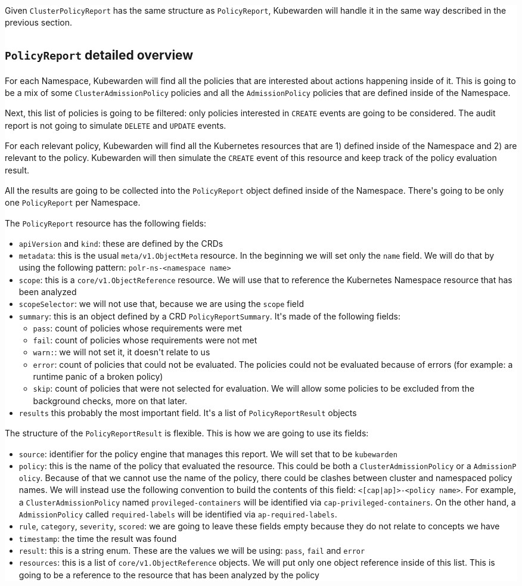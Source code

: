 Given `ClusterPolicyReport` has the same structure as `PolicyReport`, Kubewarden
will handle it in the same way described in the previous section.

## `PolicyReport` detailed overview

For each Namespace, Kubewarden will find all the policies that are interested
about actions happening inside of it. This is going to be a mix of
some `ClusterAdmissionPolicy` policies and all the `AdmissionPolicy` policies
that are defined inside of the Namespace.

Next, this list of policies is going to be filtered: only policies interested
in `CREATE` events are going to be considered.
The audit report is not going to simulate `DELETE` and `UPDATE` events.

For each relevant policy, Kubewarden will find all the Kubernetes resources that
are 1) defined inside of the Namespace and 2) are relevant to the policy. Kubewarden
will then simulate the `CREATE` event of this resource and keep track of the policy
evaluation result.

All the results are going to be collected into the `PolicyReport` object defined
inside of the Namespace. There's going to be only one `PolicyReport` per Namespace.

The `PolicyReport` resource has the following fields:

* `apiVersion` and `kind`: these are defined by the CRDs
* `metadata`: this is the usual `meta/v1.ObjectMeta` resource. In the
  beginning we will set only the `name` field. We will do that by using the
  following pattern: `polr-ns-<namespace name>`
* `scope`: this is a `core/v1.ObjectReference` resource. We will use that to
  reference the Kubernetes Namespace resource that has been analyzed
* `scopeSelector`: we will not use that, because we are using the `scope` field
* `summary`: this is an object defined by a CRD `PolicyReportSummary`. It's made
  of the following fields:
  * `pass`: count of policies whose requirements were met
  * `fail`: count of policies whose requirements were not met
  * `warn:`: we will not set it, it doesn't relate to us
  * `error`: count of policies that could not be evaluated.
    The policies could not be evaluated because of errors
    (for example: a runtime panic of a broken policy)
  * `skip`: count of policies that were not selected for evaluation.
    We will allow some policies to be excluded from the background checks, more
    on that later.
* `results` this probably the most important field. It's a list of `PolicyReportResult`
  objects

The structure of the `PolicyReportResult` is flexible. This is how we are going
to use its fields:

* `source`: identifier for the policy engine that manages this report. We will
  set that to be `kubewarden`
* `policy`: this is the name of the policy that evaluated the resource. This
  could be both a `ClusterAdmissionPolicy` or a `AdmissionPolicy`.
  Because of that we cannot use the name of the policy, there could be clashes
  between cluster and namespaced policy names. We will instead use the following
  convention to build the contents of this field: `<[cap|ap]>-<policy name>`.
  For example, a `ClusterAdmissionPolicy` named `provileged-containers` will
  be identified via `cap-privileged-containers`. On the other hand, a `AdmissionPolicy`
  called `required-labels` will be identified via `ap-required-labels`.
* `rule`, `category`, `severity`, `scored`: we are going to leave these fields empty
  because they do not relate to concepts we have
* `timestamp`: the time the result was found
* `result`: this is a string enum. These are the values we will be using:
  `pass`, `fail` and `error`
* `resources`: this is a list of `core/v1.ObjectReference` objects. We will
  put only one object reference inside of this list. This is going to be a
  reference to the resource that has been analyzed by the policy